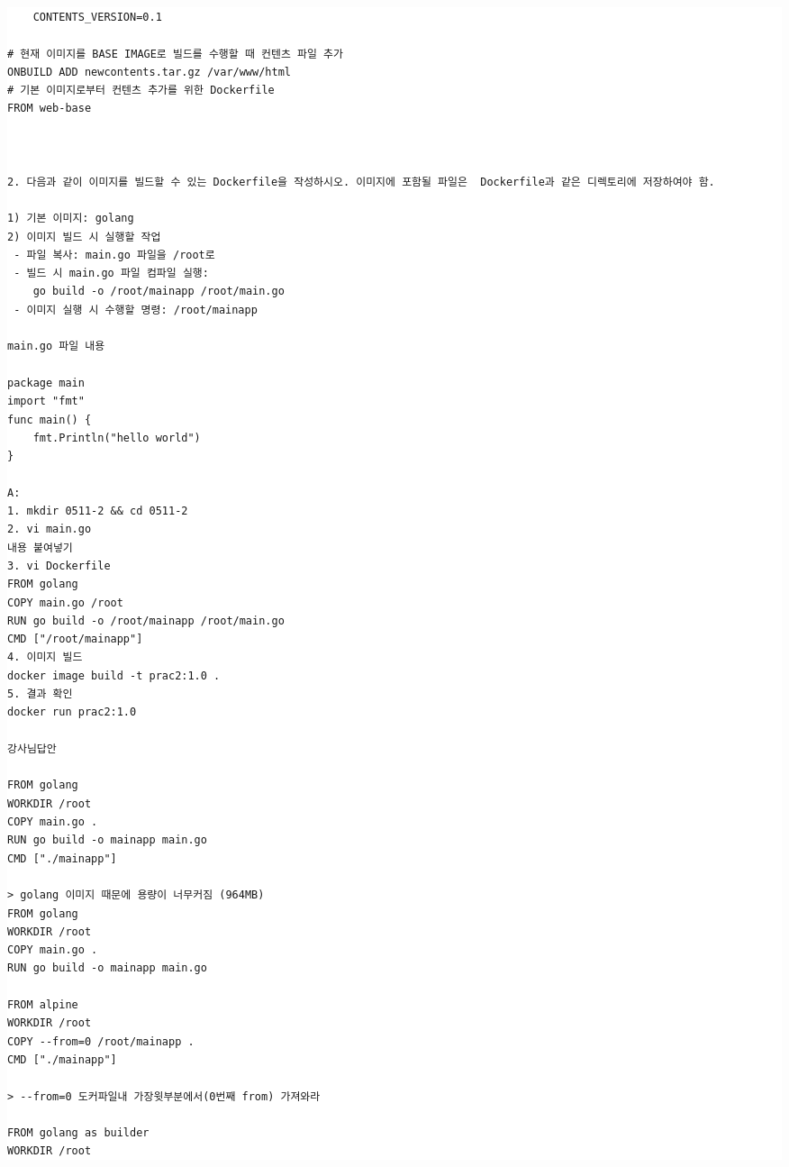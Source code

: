 ```
    CONTENTS_VERSION=0.1

# 현재 이미지를 BASE IMAGE로 빌드를 수행할 때 컨텐츠 파일 추가
ONBUILD ADD newcontents.tar.gz /var/www/html
# 기본 이미지로부터 컨텐츠 추가를 위한 Dockerfile
FROM web-base



2. 다음과 같이 이미지를 빌드할 수 있는 Dockerfile을 작성하시오. 이미지에 포함될 파일은  Dockerfile과 같은 디렉토리에 저장하여야 함.

1) 기본 이미지: golang
2) 이미지 빌드 시 실행할 작업
 - 파일 복사: main.go 파일을 /root로
 - 빌드 시 main.go 파일 컴파일 실행: 
	go build -o /root/mainapp /root/main.go
 - 이미지 실행 시 수행할 명령: /root/mainapp

main.go 파일 내용

package main
import "fmt"
func main() {
	fmt.Println("hello world")
}

A:
1. mkdir 0511-2 && cd 0511-2
2. vi main.go
내용 붙여넣기
3. vi Dockerfile
FROM golang
COPY main.go /root
RUN go build -o /root/mainapp /root/main.go
CMD ["/root/mainapp"]
4. 이미지 빌드
docker image build -t prac2:1.0 .
5. 결과 확인
docker run prac2:1.0

강사님답안

FROM golang
WORKDIR /root
COPY main.go .
RUN go build -o mainapp main.go
CMD ["./mainapp"]

> golang 이미지 때문에 용량이 너무커짐 (964MB)
FROM golang
WORKDIR /root
COPY main.go .
RUN go build -o mainapp main.go

FROM alpine
WORKDIR /root
COPY --from=0 /root/mainapp .
CMD ["./mainapp"]

> --from=0 도커파일내 가장윗부분에서(0번째 from) 가져와라

FROM golang as builder
WORKDIR /root
```